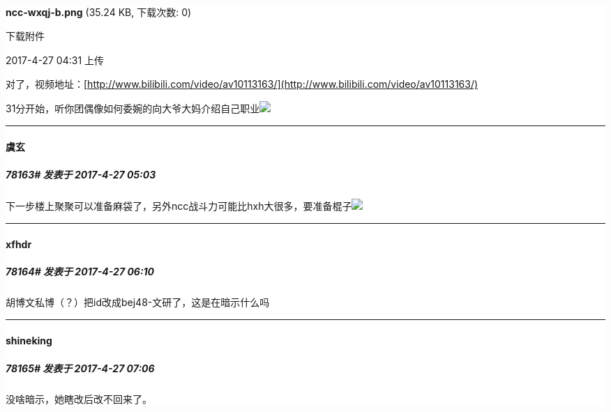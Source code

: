 
<strong>ncc-wxqj-b.png</strong> (35.24 KB, 下载次数: 0)

下载附件

2017-4-27 04:31 上传








对了，视频地址：[http://www.bilibili.com/video/av10113163/](http://www.bilibili.com/video/av10113163/)

31分开始，听你团偶像如何委婉的向大爷大妈介绍自己职业<img src="https://static.saraba1st.com/image/smiley/face2017/048.png" referrerpolicy="no-referrer">







-----

####  虞玄  
##### 78163#       发表于 2017-4-27 05:03




下一步楼上聚聚可以准备麻袋了，另外ncc战斗力可能比hxh大很多，要准备棍子<img src="https://static.saraba1st.com/image/smiley/face2017/037.png" referrerpolicy="no-referrer">







-----

####  xfhdr  
##### 78164#       发表于 2017-4-27 06:10




胡博文私博（？）把id改成bej48-文研了，这是在暗示什么吗







-----

####  shineking  
##### 78165#       发表于 2017-4-27 07:06




没啥暗示，她瞎改后改不回来了。





